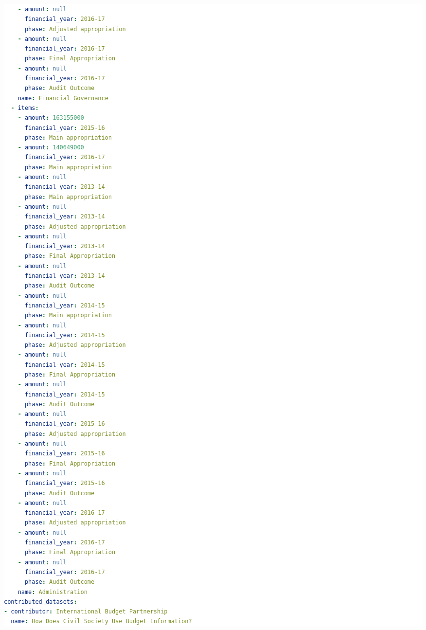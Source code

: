 ```yaml
    - amount: null
      financial_year: 2016-17
      phase: Adjusted appropriation
    - amount: null
      financial_year: 2016-17
      phase: Final Appropriation
    - amount: null
      financial_year: 2016-17
      phase: Audit Outcome
    name: Financial Governance
  - items:
    - amount: 163155000
      financial_year: 2015-16
      phase: Main appropriation
    - amount: 140649000
      financial_year: 2016-17
      phase: Main appropriation
    - amount: null
      financial_year: 2013-14
      phase: Main appropriation
    - amount: null
      financial_year: 2013-14
      phase: Adjusted appropriation
    - amount: null
      financial_year: 2013-14
      phase: Final Appropriation
    - amount: null
      financial_year: 2013-14
      phase: Audit Outcome
    - amount: null
      financial_year: 2014-15
      phase: Main appropriation
    - amount: null
      financial_year: 2014-15
      phase: Adjusted appropriation
    - amount: null
      financial_year: 2014-15
      phase: Final Appropriation
    - amount: null
      financial_year: 2014-15
      phase: Audit Outcome
    - amount: null
      financial_year: 2015-16
      phase: Adjusted appropriation
    - amount: null
      financial_year: 2015-16
      phase: Final Appropriation
    - amount: null
      financial_year: 2015-16
      phase: Audit Outcome
    - amount: null
      financial_year: 2016-17
      phase: Adjusted appropriation
    - amount: null
      financial_year: 2016-17
      phase: Final Appropriation
    - amount: null
      financial_year: 2016-17
      phase: Audit Outcome
    name: Administration
contributed_datasets:
- contributor: International Budget Partnership
  name: How Does Civil Society Use Budget Information?
```